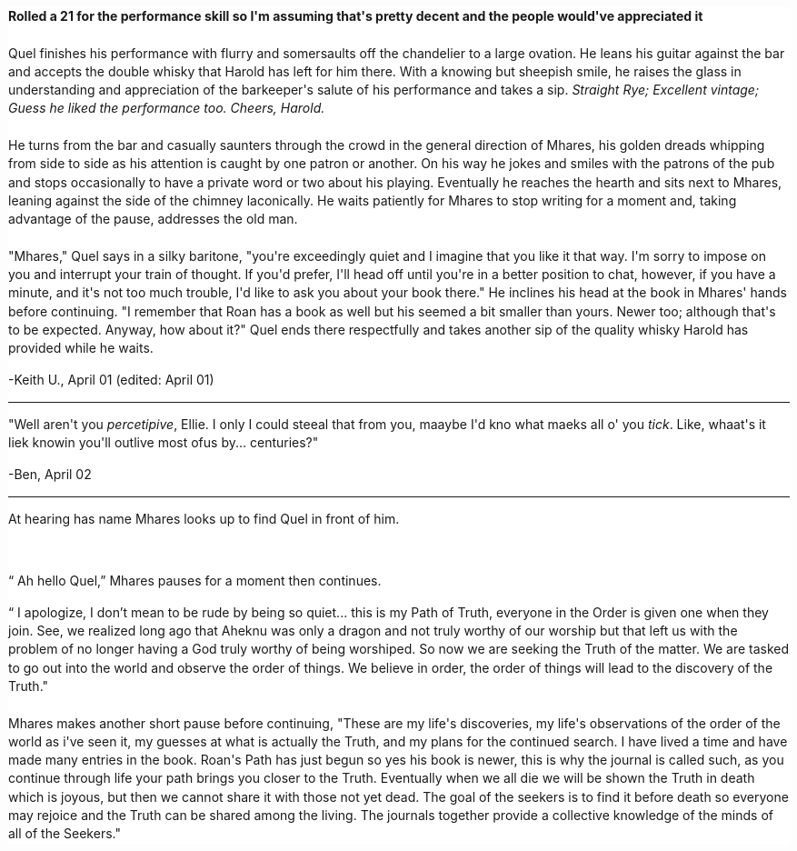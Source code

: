 **Rolled a 21 for the performance skill so I&apos;m assuming that&apos;s pretty decent and the people would&apos;ve appreciated it**<br><br>Quel finishes his performance with flurry and somersaults off the chandelier to a large ovation. He leans his guitar against the bar and accepts the double whisky that Harold has left for him there. With a knowing but sheepish smile, he raises the glass in understanding and appreciation of the barkeeper&apos;s salute of his performance and takes a sip. <em>Straight Rye; Excellent vintage;</em> <em>Guess he liked the performance too. Cheers, Harold.</em> <br><br>He turns from the bar and casually saunters through the crowd in the general direction of Mhares, his golden dreads whipping from side to side as his attention is caught by one patron or another. On his way he jokes and smiles with the patrons of the pub and stops occasionally to have a private word or two about his playing. Eventually he reaches the hearth and sits next to Mhares, leaning against the side of the chimney laconically. He waits patiently for Mhares to stop writing for a moment and, taking advantage of the pause, addresses the old man.<br><br>&quot;Mhares,&quot; Quel says in a silky baritone, &quot;you&apos;re exceedingly quiet and I imagine that you like it that way. I&apos;m sorry to impose on you and interrupt your train of thought. If you&apos;d prefer, I&apos;ll head off until you&apos;re in a better position to chat, however, if you have a minute, and it&apos;s not too much trouble, I&apos;d like to ask you about your book there.&quot; He inclines his head at the book in Mhares&apos; hands before continuing. &quot;I remember that Roan has a book as well but his seemed a bit smaller than yours. Newer too; although that&apos;s to be expected. Anyway, how about it?&quot; Quel ends there respectfully and takes another sip of the quality whisky Harold has provided while he waits.

-Keith U., April 01 (edited: April 01)

---

&quot;Well aren&apos;t you <em>percetipive</em>, Ellie.  I only I could steeal that from you, maaybe I&apos;d kno what maeks all o&apos; you <em>tick</em>.  Like, whaat&apos;s it liek knowin you&apos;ll outlive most ofus by... centuries?&quot;

-Ben, April 02

---

At hearing has name Mhares
looks up to find Quel in front of him. <br>

<br>

&#x201C; Ah hello Quel,&#x201D; Mhares
pauses for a moment then continues. <br>

&#x201C; I apologize, I don&#x2019;t mean to be
rude by being so quiet... this is my Path of Truth, everyone in the Order is given one when they
join. See, we realized long ago that Aheknu was only a dragon and not truly
worthy of our worship but that left us with the problem of no longer having a God truly worthy of being worshiped. So now we are seeking the Truth of the matter. We are tasked to go out into the world and observe the order of things. We believe in order, the order of things will lead to the discovery of the Truth.&quot; <br><br>Mhares makes another short pause before continuing, &quot;These are my life&apos;s discoveries, my life&apos;s observations of the order of the world as i&apos;ve seen it, my guesses at what is actually the Truth, and my plans for the continued search. I have lived a time and have made many entries in the book. Roan&apos;s Path has just begun so yes his book is newer, this is why the journal is called such, as you continue through life your path brings you closer to the Truth. Eventually when we all die we will be shown the Truth in death which is joyous, but then we cannot share it with those not yet dead. The goal of the seekers is to find it before death so everyone may rejoice and the Truth can be shared among the living. The journals together provide a collective knowledge of the minds of all of the Seekers.&quot; <br>
